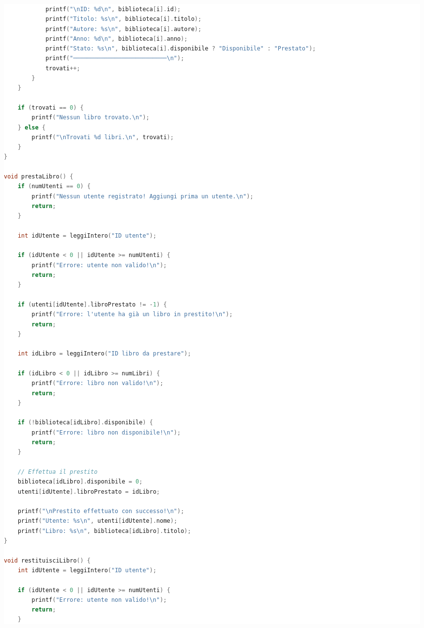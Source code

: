 ```c
            printf("\nID: %d\n", biblioteca[i].id);
            printf("Titolo: %s\n", biblioteca[i].titolo);
            printf("Autore: %s\n", biblioteca[i].autore);
            printf("Anno: %d\n", biblioteca[i].anno);
            printf("Stato: %s\n", biblioteca[i].disponibile ? "Disponibile" : "Prestato");
            printf("───────────────────────────\n");
            trovati++;
        }
    }
    
    if (trovati == 0) {
        printf("Nessun libro trovato.\n");
    } else {
        printf("\nTrovati %d libri.\n", trovati);
    }
}

void prestaLibro() {
    if (numUtenti == 0) {
        printf("Nessun utente registrato! Aggiungi prima un utente.\n");
        return;
    }
    
    int idUtente = leggiIntero("ID utente");
    
    if (idUtente < 0 || idUtente >= numUtenti) {
        printf("Errore: utente non valido!\n");
        return;
    }
    
    if (utenti[idUtente].libroPrestato != -1) {
        printf("Errore: l'utente ha già un libro in prestito!\n");
        return;
    }
    
    int idLibro = leggiIntero("ID libro da prestare");
    
    if (idLibro < 0 || idLibro >= numLibri) {
        printf("Errore: libro non valido!\n");
        return;
    }
    
    if (!biblioteca[idLibro].disponibile) {
        printf("Errore: libro non disponibile!\n");
        return;
    }
    
    // Effettua il prestito
    biblioteca[idLibro].disponibile = 0;
    utenti[idUtente].libroPrestato = idLibro;
    
    printf("\nPrestito effettuato con successo!\n");
    printf("Utente: %s\n", utenti[idUtente].nome);
    printf("Libro: %s\n", biblioteca[idLibro].titolo);
}

void restituisciLibro() {
    int idUtente = leggiIntero("ID utente");
    
    if (idUtente < 0 || idUtente >= numUtenti) {
        printf("Errore: utente non valido!\n");
        return;
    }
```